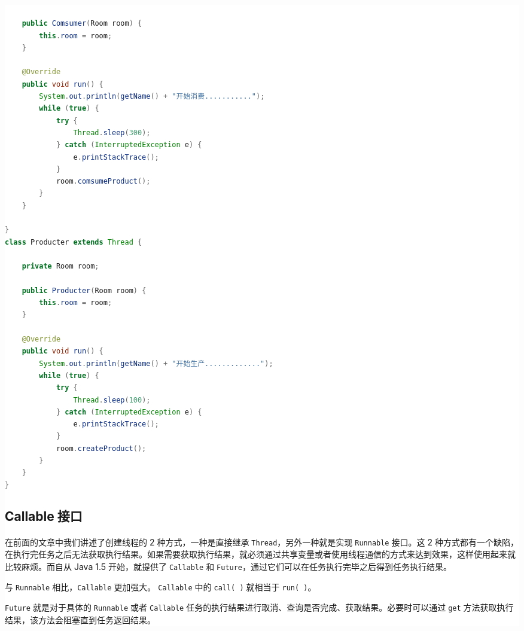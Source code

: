 ```java

    public Comsumer(Room room) {
        this.room = room;
    }

    @Override
    public void run() {
        System.out.println(getName() + "开始消费...........");
        while (true) {
            try {
                Thread.sleep(300);
            } catch (InterruptedException e) {
                e.printStackTrace();
            }
            room.comsumeProduct();
        }
    }

}
class Producter extends Thread {

    private Room room;

    public Producter(Room room) {
        this.room = room;
    }

    @Override
    public void run() {
        System.out.println(getName() + "开始生产.............");
        while (true) {
            try {
                Thread.sleep(100);
            } catch (InterruptedException e) {
                e.printStackTrace();
            }
            room.createProduct();
        }
    }
}
```
## Callable 接口

在前面的文章中我们讲述了创建线程的 2 种方式，一种是直接继承 `Thread`，另外一种就是实现 `Runnable` 接口。这 2 种方式都有一个缺陷，在执行完任务之后无法获取执行结果。如果需要获取执行结果，就必须通过共享变量或者使用线程通信的方式来达到效果，这样使用起来就比较麻烦。而自从 Java 1.5 开始，就提供了 `Callable` 和 `Future`，通过它们可以在任务执行完毕之后得到任务执行结果。

与 `Runnable` 相比，`Callable` 更加强大。 `Callable` 中的 `call( )` 就相当于 `run( )`。  

`Future` 就是对于具体的 `Runnable` 或者 `Callable` 任务的执行结果进行取消、查询是否完成、获取结果。必要时可以通过 `get` 方法获取执行结果，该方法会阻塞直到任务返回结果。
